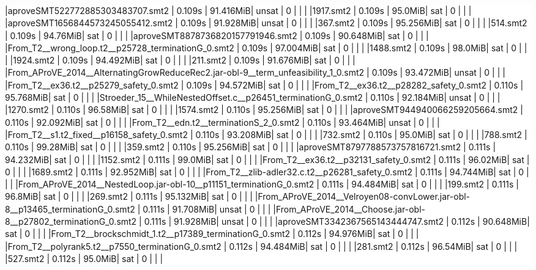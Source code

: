 |aproveSMT522772885303483707.smt2                             |    0.109s | 91.416MiB| unsat | 0 |  |  |
|1917.smt2                                                    |    0.109s | 95.0MiB| sat | 0 |  |  |
|aproveSMT1656844573245055412.smt2                            |    0.109s | 91.928MiB| unsat | 0 |  |  |
|367.smt2                                                     |    0.109s | 95.256MiB| sat | 0 |  |  |
|514.smt2                                                     |    0.109s | 94.76MiB| sat | 0 |  |  |
|aproveSMT8878736820157791946.smt2                            |    0.109s | 90.648MiB| sat | 0 |  |  |
|From_T2__wrong_loop.t2__p25728_terminationG_0.smt2           |    0.109s | 97.004MiB| sat | 0 |  |  |
|1488.smt2                                                    |    0.109s | 98.0MiB| sat | 0 |  |  |
|1924.smt2                                                    |    0.109s | 94.492MiB| sat | 0 |  |  |
|211.smt2                                                     |    0.109s | 91.676MiB| sat | 0 |  |  |
|From_AProVE_2014__AlternatingGrowReduceRec2.jar-obl-9__term_unfeasibility_1_0.smt2 |    0.109s | 93.472MiB| unsat | 0 |  |  |
|From_T2__ex36.t2__p25279_safety_0.smt2                       |    0.109s | 94.572MiB| sat | 0 |  |  |
|From_T2__ex36.t2__p28282_safety_0.smt2                       |    0.110s | 95.768MiB| sat | 0 |  |  |
|Stroeder_15__WhileNestedOffset.c__p26451_terminationG_0.smt2 |    0.110s | 92.184MiB| unsat | 0 |  |  |
|1270.smt2                                                    |    0.110s | 96.58MiB| sat | 0 |  |  |
|1574.smt2                                                    |    0.110s | 95.256MiB| sat | 0 |  |  |
|aproveSMT944940066259205664.smt2                             |    0.110s | 92.092MiB| sat | 0 |  |  |
|From_T2__edn.t2__terminationS_2_0.smt2                       |    0.110s | 93.464MiB| unsat | 0 |  |  |
|From_T2__s1.t2_fixed__p16158_safety_0.smt2                   |    0.110s | 93.208MiB| sat | 0 |  |  |
|732.smt2                                                     |    0.110s | 95.0MiB| sat | 0 |  |  |
|788.smt2                                                     |    0.110s | 99.28MiB| sat | 0 |  |  |
|359.smt2                                                     |    0.110s | 95.256MiB| sat | 0 |  |  |
|aproveSMT8797788573757816721.smt2                            |    0.111s | 94.232MiB| sat | 0 |  |  |
|1152.smt2                                                    |    0.111s | 99.0MiB| sat | 0 |  |  |
|From_T2__ex36.t2__p32131_safety_0.smt2                       |    0.111s | 96.02MiB| sat | 0 |  |  |
|1689.smt2                                                    |    0.111s | 92.952MiB| sat | 0 |  |  |
|From_T2__zlib-adler32.c.t2__p26281_safety_0.smt2             |    0.111s | 94.744MiB| sat | 0 |  |  |
|From_AProVE_2014__NestedLoop.jar-obl-10__p11151_terminationG_0.smt2 |    0.111s | 94.484MiB| sat | 0 |  |  |
|199.smt2                                                     |    0.111s | 96.8MiB| sat | 0 |  |  |
|269.smt2                                                     |    0.111s | 95.132MiB| sat | 0 |  |  |
|From_AProVE_2014__Velroyen08-convLower.jar-obl-8__p13465_terminationG_0.smt2 |    0.111s | 91.708MiB| unsat | 0 |  |  |
|From_AProVE_2014__Choose.jar-obl-8__p27802_terminationG_0.smt2 |    0.111s | 91.928MiB| unsat | 0 |  |  |
|aproveSMT3342367565143444747.smt2                            |    0.112s | 90.648MiB| sat | 0 |  |  |
|From_T2__brockschmidt_1.t2__p17389_terminationG_0.smt2       |    0.112s | 94.976MiB| sat | 0 |  |  |
|From_T2__polyrank5.t2__p7550_terminationG_0.smt2             |    0.112s | 94.484MiB| sat | 0 |  |  |
|281.smt2                                                     |    0.112s | 96.54MiB| sat | 0 |  |  |
|527.smt2                                                     |    0.112s | 95.0MiB| sat | 0 |  |  |